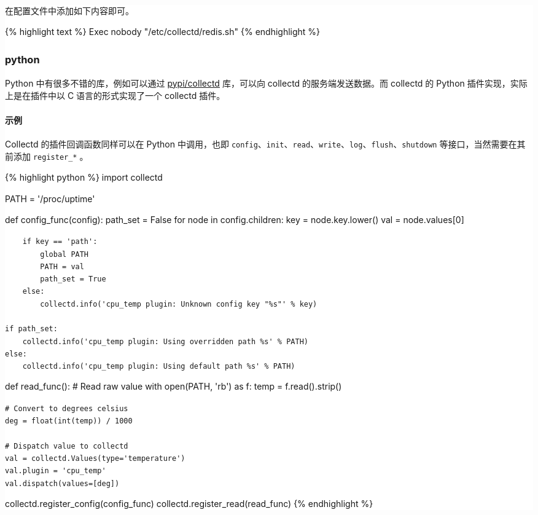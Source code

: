 在配置文件中添加如下内容即可。

{% highlight text %}
<Plugin exec>
    Exec nobody "/etc/collectd/redis.sh"
</Plugin>
{% endhighlight %}



### python

Python 中有很多不错的库，例如可以通过 [pypi/collectd](https://pypi.python.org/pypi/collectd) 库，可以向 collectd 的服务端发送数据。而 collectd 的 Python 插件实现，实际上是在插件中以 C 语言的形式实现了一个 collectd 插件。

#### 示例

Collectd 的插件回调函数同样可以在 Python 中调用，也即 ```config```、```init```、```read```、```write```、```log```、```flush```、```shutdown``` 等接口，当然需要在其前添加 ```register_*``` 。

{% highlight python %}
import collectd

PATH = '/proc/uptime'

def config_func(config):
    path_set = False
    for node in config.children:
        key = node.key.lower()
        val = node.values[0]

        if key == 'path':
            global PATH
            PATH = val
            path_set = True
        else:
            collectd.info('cpu_temp plugin: Unknown config key "%s"' % key)

    if path_set:
        collectd.info('cpu_temp plugin: Using overridden path %s' % PATH)
    else:
        collectd.info('cpu_temp plugin: Using default path %s' % PATH)

def read_func():
    # Read raw value
    with open(PATH, 'rb') as f:
        temp = f.read().strip()

    # Convert to degrees celsius
    deg = float(int(temp)) / 1000

    # Dispatch value to collectd
    val = collectd.Values(type='temperature')
    val.plugin = 'cpu_temp'
    val.dispatch(values=[deg])

collectd.register_config(config_func)
collectd.register_read(read_func)
{% endhighlight %}
